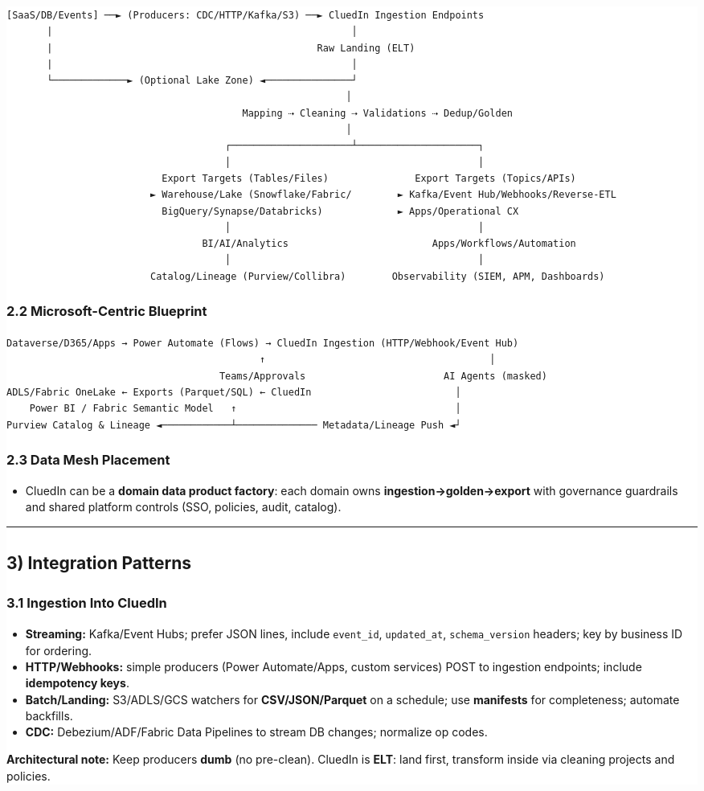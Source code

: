 ```
[SaaS/DB/Events] ──► (Producers: CDC/HTTP/Kafka/S3) ──► CluedIn Ingestion Endpoints
       |                                                    │
       |                                              Raw Landing (ELT)
       |                                                    │
       └─────────────► (Optional Lake Zone) ◄───────────────┘
                                                           │
                                         Mapping ⇢ Cleaning ⇢ Validations ⇢ Dedup/Golden
                                                           │
                                      ┌─────────────────────┴─────────────────────┐
                                      │                                           │
                           Export Targets (Tables/Files)               Export Targets (Topics/APIs)
                         ► Warehouse/Lake (Snowflake/Fabric/        ► Kafka/Event Hub/Webhooks/Reverse‑ETL
                           BigQuery/Synapse/Databricks)             ► Apps/Operational CX
                                      │                                           │
                                  BI/AI/Analytics                         Apps/Workflows/Automation
                                      │                                           │
                         Catalog/Lineage (Purview/Collibra)        Observability (SIEM, APM, Dashboards)
```

### 2.2 Microsoft-Centric Blueprint

```
Dataverse/D365/Apps → Power Automate (Flows) → CluedIn Ingestion (HTTP/Webhook/Event Hub)
                                            ↑                                       │
                                     Teams/Approvals                        AI Agents (masked)
ADLS/Fabric OneLake ← Exports (Parquet/SQL) ← CluedIn                         │
    Power BI / Fabric Semantic Model   ↑                                      │
Purview Catalog & Lineage ◄────────────┴────────────── Metadata/Lineage Push ◄┘
```

### 2.3 Data Mesh Placement
- CluedIn can be a **domain data product factory**: each domain owns **ingestion→golden→export** with governance guardrails and shared platform controls (SSO, policies, audit, catalog).

---

## 3) Integration Patterns

### 3.1 Ingestion Into CluedIn
- **Streaming:** Kafka/Event Hubs; prefer JSON lines, include `event_id`, `updated_at`, `schema_version` headers; key by business ID for ordering.
- **HTTP/Webhooks:** simple producers (Power Automate/Apps, custom services) POST to ingestion endpoints; include **idempotency keys**.
- **Batch/Landing:** S3/ADLS/GCS watchers for **CSV/JSON/Parquet** on a schedule; use **manifests** for completeness; automate backfills.
- **CDC:** Debezium/ADF/Fabric Data Pipelines to stream DB changes; normalize op codes.

**Architectural note:** Keep producers **dumb** (no pre-clean). CluedIn is **ELT**: land first, transform inside via cleaning projects and policies.
